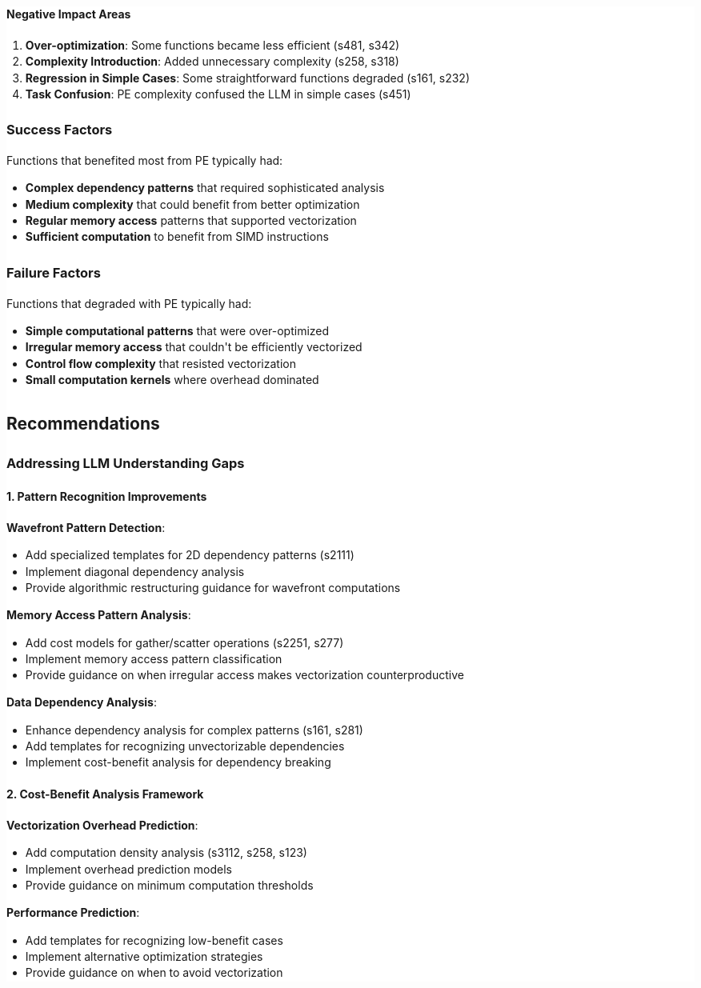 #### Negative Impact Areas

1. **Over-optimization**: Some functions became less efficient (s481, s342)
2. **Complexity Introduction**: Added unnecessary complexity (s258, s318)
3. **Regression in Simple Cases**: Some straightforward functions degraded (s161, s232)
4. **Task Confusion**: PE complexity confused the LLM in simple cases (s451)

### Success Factors

Functions that benefited most from PE typically had:

- **Complex dependency patterns** that required sophisticated analysis
- **Medium complexity** that could benefit from better optimization
- **Regular memory access** patterns that supported vectorization
- **Sufficient computation** to benefit from SIMD instructions

### Failure Factors

Functions that degraded with PE typically had:

- **Simple computational patterns** that were over-optimized
- **Irregular memory access** that couldn't be efficiently vectorized
- **Control flow complexity** that resisted vectorization
- **Small computation kernels** where overhead dominated

## Recommendations

### Addressing LLM Understanding Gaps

#### 1. Pattern Recognition Improvements

**Wavefront Pattern Detection**:
- Add specialized templates for 2D dependency patterns (s2111)
- Implement diagonal dependency analysis
- Provide algorithmic restructuring guidance for wavefront computations

**Memory Access Pattern Analysis**:
- Add cost models for gather/scatter operations (s2251, s277)
- Implement memory access pattern classification
- Provide guidance on when irregular access makes vectorization counterproductive

**Data Dependency Analysis**:
- Enhance dependency analysis for complex patterns (s161, s281)
- Add templates for recognizing unvectorizable dependencies
- Implement cost-benefit analysis for dependency breaking

#### 2. Cost-Benefit Analysis Framework

**Vectorization Overhead Prediction**:
- Add computation density analysis (s3112, s258, s123)
- Implement overhead prediction models
- Provide guidance on minimum computation thresholds

**Performance Prediction**:
- Add templates for recognizing low-benefit cases
- Implement alternative optimization strategies
- Provide guidance on when to avoid vectorization
